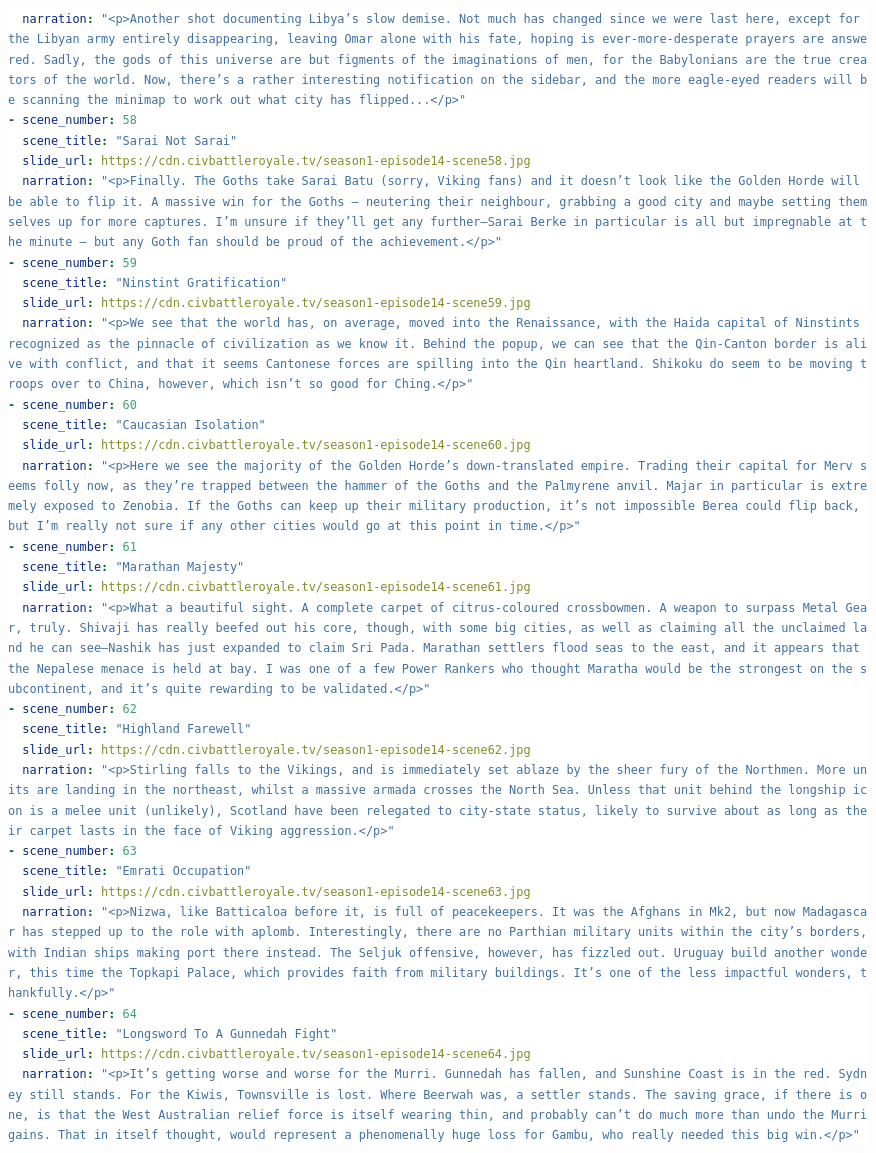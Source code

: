 ```yaml
  narration: "<p>Another shot documenting Libya’s slow demise. Not much has changed since we were last here, except for the Libyan army entirely disappearing, leaving Omar alone with his fate, hoping is ever-more-desperate prayers are answered. Sadly, the gods of this universe are but figments of the imaginations of men, for the Babylonians are the true creators of the world. Now, there’s a rather interesting notification on the sidebar, and the more eagle-eyed readers will be scanning the minimap to work out what city has flipped...</p>"
- scene_number: 58
  scene_title: "Sarai Not Sarai"
  slide_url: https://cdn.civbattleroyale.tv/season1-episode14-scene58.jpg
  narration: "<p>Finally. The Goths take Sarai Batu (sorry, Viking fans) and it doesn’t look like the Golden Horde will be able to flip it. A massive win for the Goths – neutering their neighbour, grabbing a good city and maybe setting themselves up for more captures. I’m unsure if they’ll get any further–Sarai Berke in particular is all but impregnable at the minute – but any Goth fan should be proud of the achievement.</p>"
- scene_number: 59
  scene_title: "Ninstint Gratification"
  slide_url: https://cdn.civbattleroyale.tv/season1-episode14-scene59.jpg
  narration: "<p>We see that the world has, on average, moved into the Renaissance, with the Haida capital of Ninstints recognized as the pinnacle of civilization as we know it. Behind the popup, we can see that the Qin-Canton border is alive with conflict, and that it seems Cantonese forces are spilling into the Qin heartland. Shikoku do seem to be moving troops over to China, however, which isn’t so good for Ching.</p>"
- scene_number: 60
  scene_title: "Caucasian Isolation"
  slide_url: https://cdn.civbattleroyale.tv/season1-episode14-scene60.jpg
  narration: "<p>Here we see the majority of the Golden Horde’s down-translated empire. Trading their capital for Merv seems folly now, as they’re trapped between the hammer of the Goths and the Palmyrene anvil. Majar in particular is extremely exposed to Zenobia. If the Goths can keep up their military production, it’s not impossible Berea could flip back, but I’m really not sure if any other cities would go at this point in time.</p>"
- scene_number: 61
  scene_title: "Marathan Majesty"
  slide_url: https://cdn.civbattleroyale.tv/season1-episode14-scene61.jpg
  narration: "<p>What a beautiful sight. A complete carpet of citrus-coloured crossbowmen. A weapon to surpass Metal Gear, truly. Shivaji has really beefed out his core, though, with some big cities, as well as claiming all the unclaimed land he can see–Nashik has just expanded to claim Sri Pada. Marathan settlers flood seas to the east, and it appears that the Nepalese menace is held at bay. I was one of a few Power Rankers who thought Maratha would be the strongest on the subcontinent, and it’s quite rewarding to be validated.</p>"
- scene_number: 62
  scene_title: "Highland Farewell"
  slide_url: https://cdn.civbattleroyale.tv/season1-episode14-scene62.jpg
  narration: "<p>Stirling falls to the Vikings, and is immediately set ablaze by the sheer fury of the Northmen. More units are landing in the northeast, whilst a massive armada crosses the North Sea. Unless that unit behind the longship icon is a melee unit (unlikely), Scotland have been relegated to city-state status, likely to survive about as long as their carpet lasts in the face of Viking aggression.</p>"
- scene_number: 63
  scene_title: "Emrati Occupation"
  slide_url: https://cdn.civbattleroyale.tv/season1-episode14-scene63.jpg
  narration: "<p>Nizwa, like Batticaloa before it, is full of peacekeepers. It was the Afghans in Mk2, but now Madagascar has stepped up to the role with aplomb. Interestingly, there are no Parthian military units within the city’s borders, with Indian ships making port there instead. The Seljuk offensive, however, has fizzled out. Uruguay build another wonder, this time the Topkapi Palace, which provides faith from military buildings. It’s one of the less impactful wonders, thankfully.</p>"
- scene_number: 64
  scene_title: "Longsword To A Gunnedah Fight"
  slide_url: https://cdn.civbattleroyale.tv/season1-episode14-scene64.jpg
  narration: "<p>It’s getting worse and worse for the Murri. Gunnedah has fallen, and Sunshine Coast is in the red. Sydney still stands. For the Kiwis, Townsville is lost. Where Beerwah was, a settler stands. The saving grace, if there is one, is that the West Australian relief force is itself wearing thin, and probably can’t do much more than undo the Murri gains. That in itself thought, would represent a phenomenally huge loss for Gambu, who really needed this big win.</p>"
```